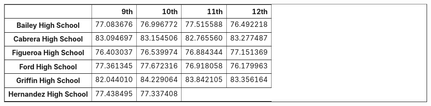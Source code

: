 <div>
<style scoped>
    .dataframe tbody tr th:only-of-type {
        vertical-align: middle;
    }

    .dataframe tbody tr th {
        vertical-align: top;
    }

    .dataframe thead th {
        text-align: right;
    }
</style>
<table border="1" class="dataframe">
  <thead>
    <tr style="text-align: right;">
      <th></th>
      <th>9th</th>
      <th>10th</th>
      <th>11th</th>
      <th>12th</th>
    </tr>
  </thead>
  <tbody>
    <tr>
      <th>Bailey High School</th>
      <td>77.083676</td>
      <td>76.996772</td>
      <td>77.515588</td>
      <td>76.492218</td>
    </tr>
    <tr>
      <th>Cabrera High School</th>
      <td>83.094697</td>
      <td>83.154506</td>
      <td>82.765560</td>
      <td>83.277487</td>
    </tr>
    <tr>
      <th>Figueroa High School</th>
      <td>76.403037</td>
      <td>76.539974</td>
      <td>76.884344</td>
      <td>77.151369</td>
    </tr>
    <tr>
      <th>Ford High School</th>
      <td>77.361345</td>
      <td>77.672316</td>
      <td>76.918058</td>
      <td>76.179963</td>
    </tr>
    <tr>
      <th>Griffin High School</th>
      <td>82.044010</td>
      <td>84.229064</td>
      <td>83.842105</td>
      <td>83.356164</td>
    </tr>
    <tr>
      <th>Hernandez High School</th>
      <td>77.438495</td>
      <td>77.337408</td>